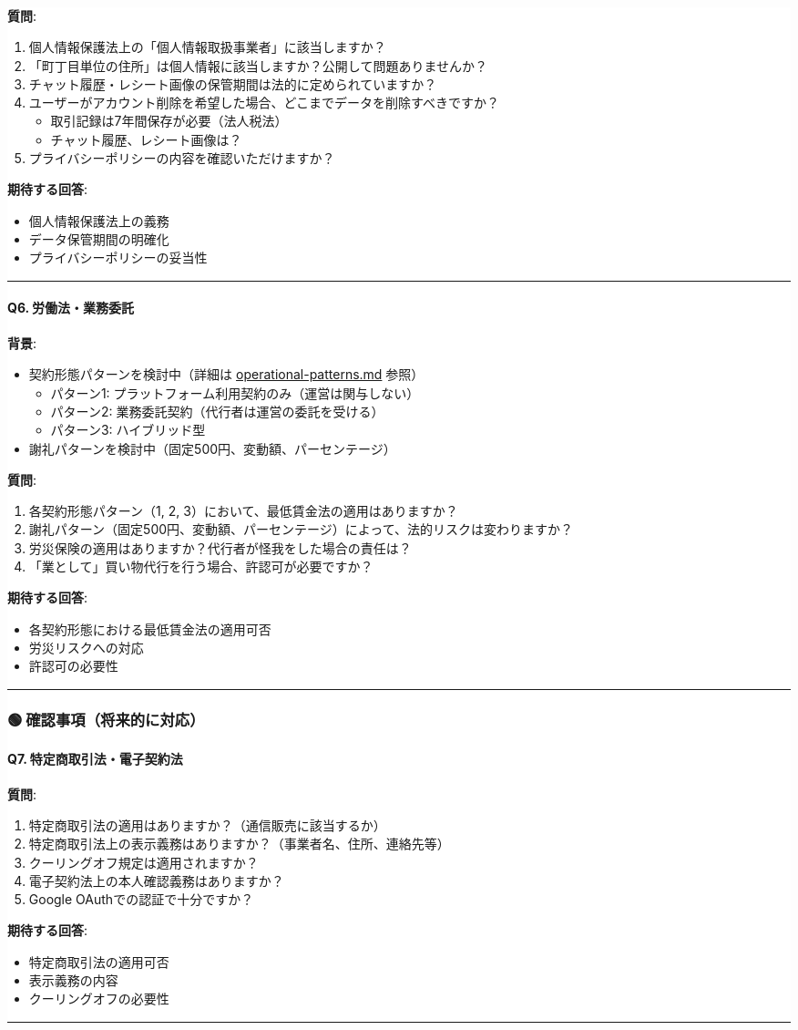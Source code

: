 **質問**:
1. 個人情報保護法上の「個人情報取扱事業者」に該当しますか？
2. 「町丁目単位の住所」は個人情報に該当しますか？公開して問題ありませんか？
3. チャット履歴・レシート画像の保管期間は法的に定められていますか？
4. ユーザーがアカウント削除を希望した場合、どこまでデータを削除すべきですか？
   - 取引記録は7年間保存が必要（法人税法）
   - チャット履歴、レシート画像は？
5. プライバシーポリシーの内容を確認いただけますか？

**期待する回答**:
- 個人情報保護法上の義務
- データ保管期間の明確化
- プライバシーポリシーの妥当性

---

#### Q6. 労働法・業務委託

**背景**:
- 契約形態パターンを検討中（詳細は [operational-patterns.md](./operational-patterns.md) 参照）
  - パターン1: プラットフォーム利用契約のみ（運営は関与しない）
  - パターン2: 業務委託契約（代行者は運営の委託を受ける）
  - パターン3: ハイブリッド型
- 謝礼パターンを検討中（固定500円、変動額、パーセンテージ）

**質問**:
1. 各契約形態パターン（1, 2, 3）において、最低賃金法の適用はありますか？
2. 謝礼パターン（固定500円、変動額、パーセンテージ）によって、法的リスクは変わりますか？
3. 労災保険の適用はありますか？代行者が怪我をした場合の責任は？
4. 「業として」買い物代行を行う場合、許認可が必要ですか？

**期待する回答**:
- 各契約形態における最低賃金法の適用可否
- 労災リスクへの対応
- 許認可の必要性

---

### 🟢 確認事項（将来的に対応）

#### Q7. 特定商取引法・電子契約法

**質問**:
1. 特定商取引法の適用はありますか？（通信販売に該当するか）
2. 特定商取引法上の表示義務はありますか？（事業者名、住所、連絡先等）
3. クーリングオフ規定は適用されますか？
4. 電子契約法上の本人確認義務はありますか？
5. Google OAuthでの認証で十分ですか？

**期待する回答**:
- 特定商取引法の適用可否
- 表示義務の内容
- クーリングオフの必要性

---
